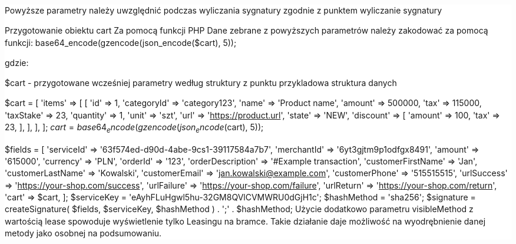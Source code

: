 Powyższe parametry należy uwzględnić podczas wyliczania sygnatury zgodnie z punktem wyliczanie sygnatury

Przygotowanie obiektu cart
Za pomocą funkcji PHP
Dane zebrane z powyższych parametrów należy zakodować za pomocą funkcji: base64_encode(gzencode(json_encode($cart), 5));

gdzie:

$cart - przygotowane wcześniej parametry według struktury z punktu przykladowa struktura danych

$cart = [
    'items' => [
        [
            'id'         => 1,
            'categoryId' => 'category123',
            'name'       => 'Product name',
            'amount'     => 500000,
            'tax'        => 115000,
            'taxStake'   => 23,
            'quantity'   => 1,
            'unit'       => 'szt',
            'url'        => 'https://product.url',
            'state'      => 'NEW',
            'discount'   => [
                'amount' => 100,
                'tax'    => 23,
            ],
        ],
    ],
];
$cart = base64_encode(gzencode(json_encode($cart), 5));

$fields = [
    'serviceId' => '63f574ed-d90d-4abe-9cs1-39117584a7b7',
    'merchantId' => '6yt3gjtm9p1odfgx8491',
    'amount' => '615000',
    'currency' => 'PLN',
    'orderId' => '123',
    'orderDescription' => '#Example transaction',
    'customerFirstName' => 'Jan',
    'customerLastName' => 'Kowalski',
    'customerEmail' => 'jan.kowalski@example.com',
    'customerPhone' => '515515515',
    'urlSuccess' => 'https://your-shop.com/success',
    'urlFailure' => 'https://your-shop.com/failure',
    'urlReturn' => 'https://your-shop.com/return',
    'cart' => $cart,
];
$serviceKey = 'eAyhFLuHgwl5hu-32GM8QVlCVMWRU0dGjH1c';
$hashMethod = 'sha256';
$signature = createSignature(
    $fields,
    $serviceKey,
    $hashMethod
) . ';' . $hashMethod;
Użycie dodatkowo parametru visibleMethod z wartością lease spowoduje wyświetlenie tylko Leasingu na bramce. Takie działanie daje możliwość na wyodrębnienie danej metody jako osobnej na podsumowaniu.
